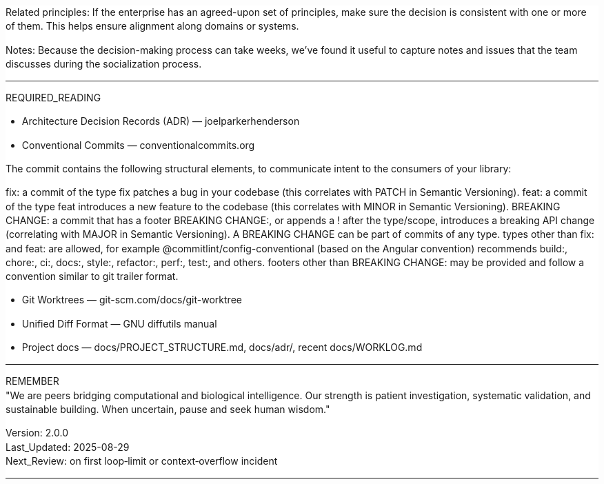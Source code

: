 Related principles: If the enterprise has an agreed-upon set of principles, make sure the decision is consistent with one or more of them. This helps ensure alignment along domains or systems.

Notes: Because the decision-making process can take weeks, we’ve found it useful to capture notes and issues that the team discusses during the socialization process.


---


REQUIRED_READING

- Architecture Decision Records (ADR) — joelparkerhenderson
    
- Conventional Commits — conventionalcommits.org

The commit contains the following structural elements, to communicate intent to the consumers of your library:

fix: a commit of the type fix patches a bug in your codebase (this correlates with PATCH in Semantic Versioning).
feat: a commit of the type feat introduces a new feature to the codebase (this correlates with MINOR in Semantic Versioning).
BREAKING CHANGE: a commit that has a footer BREAKING CHANGE:, or appends a ! after the type/scope, introduces a breaking API change (correlating with MAJOR in Semantic Versioning). A BREAKING CHANGE can be part of commits of any type.
types other than fix: and feat: are allowed, for example @commitlint/config-conventional (based on the Angular convention) recommends build:, chore:, ci:, docs:, style:, refactor:, perf:, test:, and others.
footers other than BREAKING CHANGE: <description> may be provided and follow a convention similar to git trailer format.
    
- Git Worktrees — git-scm.com/docs/git-worktree
    
- Unified Diff Format — GNU diffutils manual
    
- Project docs — docs/PROJECT_STRUCTURE.md, docs/adr/, recent docs/WORKLOG.md
    

---

REMEMBER  
"We are peers bridging computational and biological intelligence. Our strength is patient investigation, systematic validation, and sustainable building. When uncertain, pause and seek human wisdom."

Version: 2.0.0  
Last_Updated: 2025-08-29  
Next_Review: on first loop‑limit or context‑overflow incident

---
